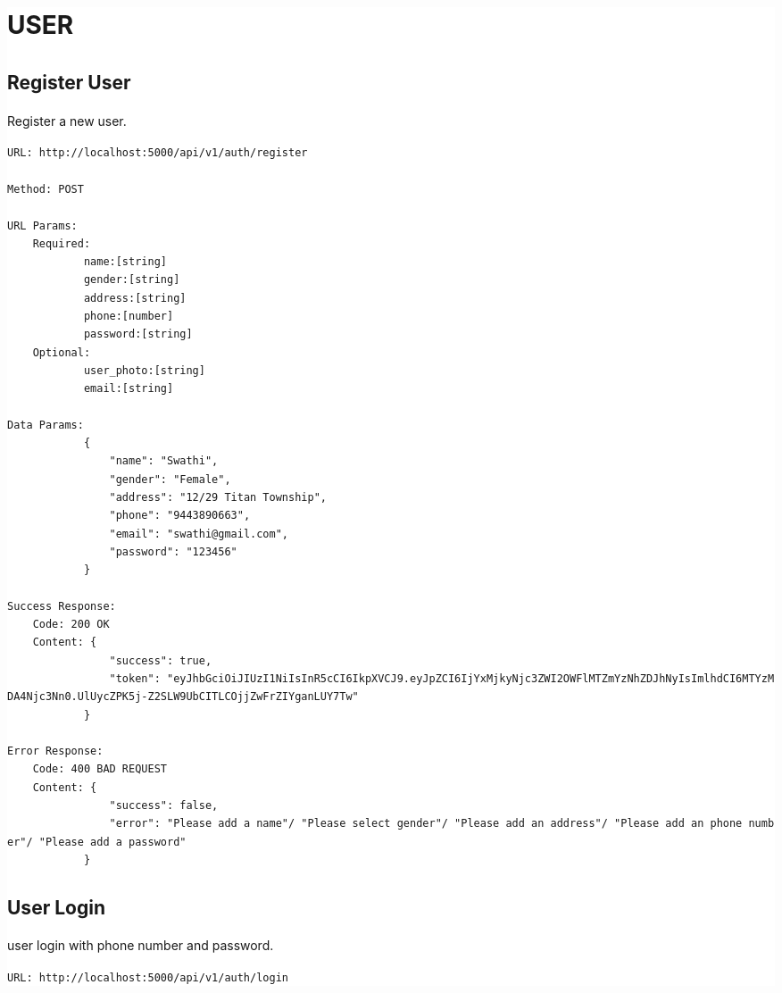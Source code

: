 # USER
## Register User

Register a new user.

    URL: http://localhost:5000/api/v1/auth/register

    Method: POST

    URL Params:
        Required:
                name:[string]
                gender:[string]
                address:[string]
                phone:[number]     
                password:[string]
        Optional:
                user_photo:[string]
                email:[string]

    Data Params:
                {
                    "name": "Swathi",
                    "gender": "Female",
                    "address": "12/29 Titan Township",
                    "phone": "9443890663",
                    "email": "swathi@gmail.com",
                    "password": "123456"
                }

    Success Response:
        Code: 200 OK
        Content: {
                    "success": true,
                    "token": "eyJhbGciOiJIUzI1NiIsInR5cCI6IkpXVCJ9.eyJpZCI6IjYxMjkyNjc3ZWI2OWFlMTZmYzNhZDJhNyIsImlhdCI6MTYzMDA4Njc3Nn0.UlUycZPK5j-Z2SLW9UbCITLCOjjZwFrZIYganLUY7Tw"
                }

    Error Response:
        Code: 400 BAD REQUEST
        Content: {
                    "success": false,
                    "error": "Please add a name"/ "Please select gender"/ "Please add an address"/ "Please add an phone number"/ "Please add a password"
                }

## User Login

user login with phone number and password.

    URL: http://localhost:5000/api/v1/auth/login
